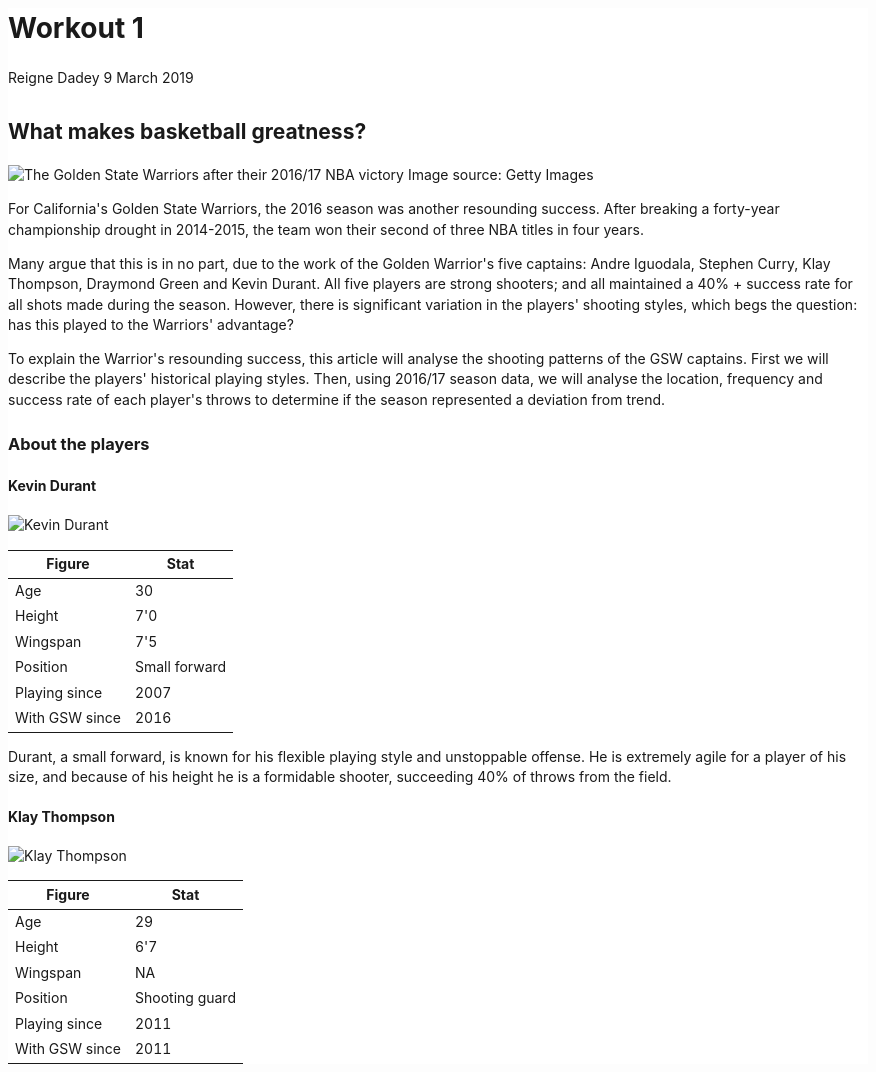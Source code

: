 Workout 1
================
Reigne Dadey
9 March 2019

What makes basketball greatness?
--------------------------------

![The Golden State Warriors after their 2016/17 NBA victory **Image source: Getty Images**](https://www.irishtimes.com/polopoly_fs/1.2252608.1434531122!/image/image.jpg_gen/derivatives/box_620_330/image.jpg)

For California's Golden State Warriors, the 2016 season was another resounding success. After breaking a forty-year championship drought in 2014-2015, the team won their second of three NBA titles in four years.

Many argue that this is in no part, due to the work of the Golden Warrior's five captains: Andre Iguodala, Stephen Curry, Klay Thompson, Draymond Green and Kevin Durant. All five players are strong shooters; and all maintained a 40% + success rate for all shots made during the season. However, there is significant variation in the players' shooting styles, which begs the question: has this played to the Warriors' advantage?

To explain the Warrior's resounding success, this article will analyse the shooting patterns of the GSW captains. First we will describe the players' historical playing styles. Then, using 2016/17 season data, we will analyse the location, frequency and success rate of each player's throws to determine if the season represented a deviation from trend.

### About the players

#### Kevin Durant

![Kevin Durant](https://www.gannett-cdn.com/-mm-/433dce50f391108351a47362dedb0294ff7e7eaa/c=32-152-659-988/local/-/media/2017/04/09/USATODAY/USATODAY/636273011086129297-USP-NBA-NEW-ORLEANS-PELICANS-AT-GOLDEN-STATE-WARR-90131784.JPG?width=534&height=712&fit=crop)

| Figure         | Stat          |
|----------------|---------------|
| Age            | 30            |
| Height         | 7'0           |
| Wingspan       | 7'5           |
| Position       | Small forward |
| Playing since  | 2007          |
| With GSW since | 2016          |

Durant, a small forward, is known for his flexible playing style and unstoppable offense. He is extremely agile for a player of his size, and because of his height he is a formidable shooter, succeeding 40% of throws from the field.

#### Klay Thompson

![Klay Thompson](https://upload.wikimedia.org/wikipedia/commons/5/5c/Klay_Thompson_vs._Jared_Dudley_%28cropped%29.jpg)

| Figure         | Stat           |
|----------------|----------------|
| Age            | 29             |
| Height         | 6'7            |
| Wingspan       | NA             |
| Position       | Shooting guard |
| Playing since  | 2011           |
| With GSW since | 2011           |
